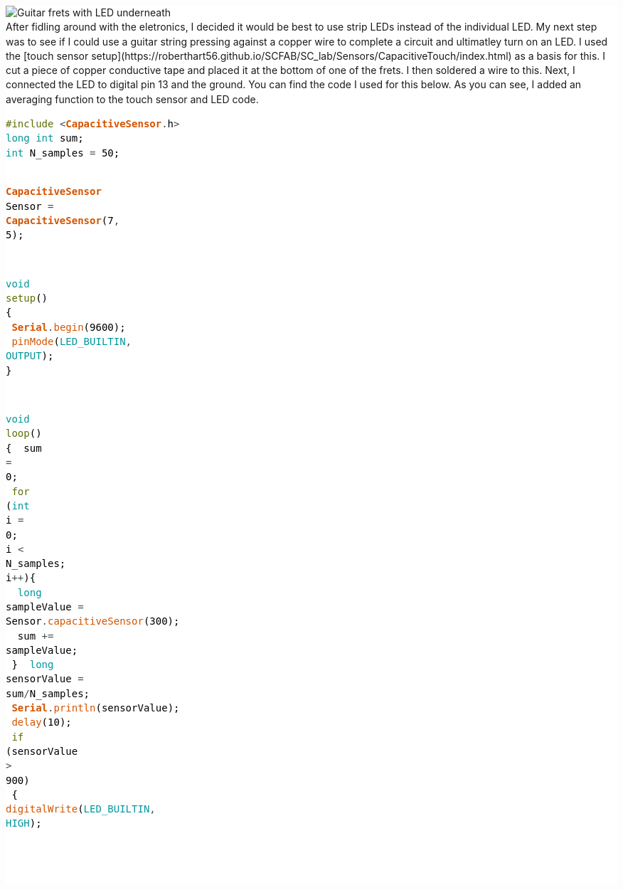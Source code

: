 <img src="IMG_2236.JPG" alt="Guitar frets with LED underneath">
<BR>
After fidling around with the eletronics, I decided it would be best to use strip LEDs instead of the individual LED. My next step was to see if I could use a guitar string pressing against a copper wire to complete a circuit and ultimatley turn on an LED. I used the [touch sensor setup](https://roberthart56.github.io/SCFAB/SC_lab/Sensors/CapacitiveTouch/index.html) as a basis for this. I cut a piece of copper conductive tape and placed it at the bottom of one of the frets. I then soldered a wire to this. Next, I connected the LED to digital pin 13 and the ground. You can find the code I used for this below. As you can see, I added an averaging function to the touch sensor and LED code. 
<BR>
<pre>
<font color="#5e6d03">#include</font> <font color="#434f54">&lt;</font><b><font color="#d35400">CapacitiveSensor</font></b><font color="#434f54">.</font><font color="#000000">h</font><font color="#434f54">&gt;</font>
<font color="#00979c">long</font> <font color="#00979c">int</font> <font color="#000000">sum</font><font color="#000000">;</font>
<font color="#00979c">int</font> <font color="#000000">N_samples</font> <font color="#434f54">=</font> <font color="#000000">50</font><font color="#000000">;</font>

<b><font color="#d35400">CapacitiveSensor</font></b> <font color="#000000">Sensor</font> <font color="#434f54">=</font> <b><font color="#d35400">CapacitiveSensor</font></b><font color="#000000">(</font><font color="#000000">7</font><font color="#434f54">,</font> <font color="#000000">5</font><font color="#000000">)</font><font color="#000000">;</font>

<font color="#00979c">void</font> <font color="#5e6d03">setup</font><font color="#000000">(</font><font color="#000000">)</font> <font color="#000000">{</font>
 &nbsp;<b><font color="#d35400">Serial</font></b><font color="#434f54">.</font><font color="#d35400">begin</font><font color="#000000">(</font><font color="#000000">9600</font><font color="#000000">)</font><font color="#000000">;</font>
 &nbsp;<font color="#d35400">pinMode</font><font color="#000000">(</font><font color="#00979c">LED_BUILTIN</font><font color="#434f54">,</font> <font color="#00979c">OUTPUT</font><font color="#000000">)</font><font color="#000000">;</font>
<font color="#000000">}</font>

<font color="#00979c">void</font> <font color="#5e6d03">loop</font><font color="#000000">(</font><font color="#000000">)</font> <font color="#000000">{</font>
 &nbsp;<font color="#000000">sum</font> <font color="#434f54">=</font> <font color="#000000">0</font><font color="#000000">;</font>
 &nbsp;<font color="#5e6d03">for</font> <font color="#000000">(</font><font color="#00979c">int</font> <font color="#000000">i</font> <font color="#434f54">=</font> <font color="#000000">0</font><font color="#000000">;</font> <font color="#000000">i</font> <font color="#434f54">&lt;</font> <font color="#000000">N_samples</font><font color="#000000">;</font> <font color="#000000">i</font><font color="#434f54">++</font><font color="#000000">)</font><font color="#000000">{</font>
 &nbsp;&nbsp;<font color="#00979c">long</font> <font color="#000000">sampleValue</font> <font color="#434f54">=</font> <font color="#000000">Sensor</font><font color="#434f54">.</font><font color="#d35400">capacitiveSensor</font><font color="#000000">(</font><font color="#000000">300</font><font color="#000000">)</font><font color="#000000">;</font>
 &nbsp;&nbsp;<font color="#000000">sum</font> <font color="#434f54">+=</font> <font color="#000000">sampleValue</font><font color="#000000">;</font>
 &nbsp;<font color="#000000">}</font>
 &nbsp;<font color="#00979c">long</font> <font color="#000000">sensorValue</font> <font color="#434f54">=</font> <font color="#000000">sum</font><font color="#434f54">&#47;</font><font color="#000000">N_samples</font><font color="#000000">;</font>
 &nbsp;<b><font color="#d35400">Serial</font></b><font color="#434f54">.</font><font color="#d35400">println</font><font color="#000000">(</font><font color="#000000">sensorValue</font><font color="#000000">)</font><font color="#000000">;</font>
 &nbsp;<font color="#d35400">delay</font><font color="#000000">(</font><font color="#000000">10</font><font color="#000000">)</font><font color="#000000">;</font>
 &nbsp;<font color="#5e6d03">if</font> <font color="#000000">(</font><font color="#000000">sensorValue</font> <font color="#434f54">&gt;</font> <font color="#000000">900</font><font color="#000000">)</font>
 &nbsp;<font color="#000000">{</font> <font color="#d35400">digitalWrite</font><font color="#000000">(</font><font color="#00979c">LED_BUILTIN</font><font color="#434f54">,</font> <font color="#00979c">HIGH</font><font color="#000000">)</font><font color="#000000">;</font>